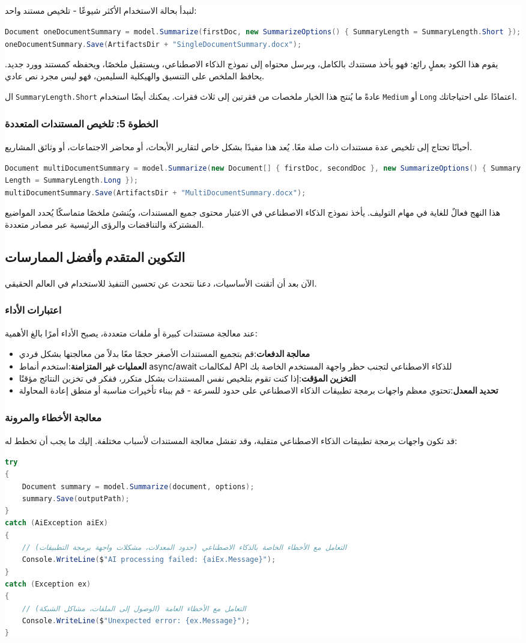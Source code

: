 لنبدأ بحالة الاستخدام الأكثر شيوعًا - تلخيص مستند واحد:

```csharp
Document oneDocumentSummary = model.Summarize(firstDoc, new SummarizeOptions() { SummaryLength = SummaryLength.Short });
oneDocumentSummary.Save(ArtifactsDir + "SingleDocumentSummary.docx");
```

يقوم هذا الكود بعملٍ رائع: فهو يأخذ مستندك بالكامل، ويرسل محتواه إلى نموذج الذكاء الاصطناعي، ويستقبل ملخصًا، ويحفظه كمستند وورد جديد. يحافظ الملخص على التنسيق والهيكلية السليمين، فهو ليس مجرد نص عادي.

ال `SummaryLength.Short` عادةً ما يُنتج هذا الخيار ملخصات من فقرتين إلى ثلاث فقرات. يمكنك أيضًا استخدام `Medium` أو `Long` اعتمادًا على احتياجاتك.

### الخطوة 5: تلخيص المستندات المتعددة

أحيانًا تحتاج إلى تلخيص عدة مستندات ذات صلة معًا. يُعد هذا مفيدًا بشكل خاص لتقارير الأبحاث، أو محاضر الاجتماعات، أو وثائق المشاريع.

```csharp
Document multiDocumentSummary = model.Summarize(new Document[] { firstDoc, secondDoc }, new SummarizeOptions() { SummaryLength = SummaryLength.Long });
multiDocumentSummary.Save(ArtifactsDir + "MultiDocumentSummary.docx");
```

هذا النهج فعالٌ للغاية في مهام التوليف. يأخذ نموذج الذكاء الاصطناعي في الاعتبار محتوى جميع المستندات، ويُنشئ ملخصًا متماسكًا يُحدد المواضيع المشتركة والتناقضات والرؤى الرئيسية عبر مصادر متعددة.

## التكوين المتقدم وأفضل الممارسات

الآن بعد أن أتقنت الأساسيات، دعنا نتحدث عن تحسين التنفيذ للاستخدام في العالم الحقيقي.

### اعتبارات الأداء

عند معالجة مستندات كبيرة أو ملفات متعددة، يصبح الأداء أمرًا بالغ الأهمية:

- **معالجة الدفعات**:قم بتجميع المستندات الأصغر حجمًا معًا بدلاً من معالجتها بشكل فردي
- **العمليات غير المتزامنة**:استخدم أنماط async/await لمكالمات API للذكاء الاصطناعي لتجنب حظر واجهة المستخدم الخاصة بك
- **التخزين المؤقت**:إذا كنت تقوم بتلخيص نفس المستندات بشكل متكرر، ففكر في تخزين النتائج مؤقتًا
- **تحديد المعدل**:تحتوي معظم واجهات برمجة تطبيقات الذكاء الاصطناعي على حدود للسرعة - قم ببناء تأخيرات مناسبة أو منطق إعادة المحاولة

### معالجة الأخطاء والمرونة

قد تكون واجهات برمجة تطبيقات الذكاء الاصطناعي متقلبة، وقد تفشل معالجة المستندات لأسباب مختلفة. إليك ما يجب أن تخطط له:

```csharp
try
{
    Document summary = model.Summarize(document, options);
    summary.Save(outputPath);
}
catch (AiException aiEx)
{
    // التعامل مع الأخطاء الخاصة بالذكاء الاصطناعي (حدود المعدلات، مشكلات واجهة برمجة التطبيقات)
    Console.WriteLine($"AI processing failed: {aiEx.Message}");
}
catch (Exception ex)
{
    // التعامل مع الأخطاء العامة (الوصول إلى الملفات، مشاكل الشبكة)
    Console.WriteLine($"Unexpected error: {ex.Message}");
}
```
